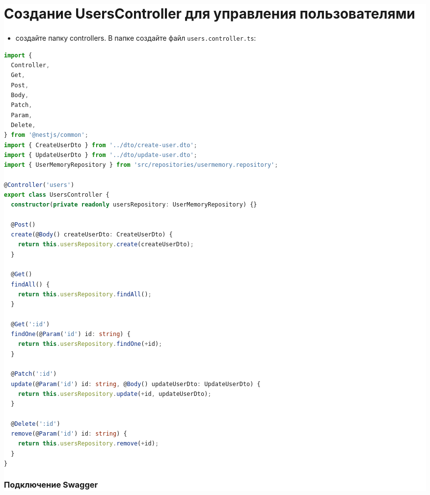 # Создание UsersController для управления пользователями

- создайте папку controllers. В папке создайте файл `users.controller.ts`:

```ts
import {
  Controller,
  Get,
  Post,
  Body,
  Patch,
  Param,
  Delete,
} from '@nestjs/common';
import { CreateUserDto } from '../dto/create-user.dto';
import { UpdateUserDto } from '../dto/update-user.dto';
import { UserMemoryRepository } from 'src/repositories/usermemory.repository';

@Controller('users')
export class UsersController {
  constructor(private readonly usersRepository: UserMemoryRepository) {}

  @Post()
  create(@Body() createUserDto: CreateUserDto) {
    return this.usersRepository.create(createUserDto);
  }

  @Get()
  findAll() {
    return this.usersRepository.findAll();
  }

  @Get(':id')
  findOne(@Param('id') id: string) {
    return this.usersRepository.findOne(+id);
  }

  @Patch(':id')
  update(@Param('id') id: string, @Body() updateUserDto: UpdateUserDto) {
    return this.usersRepository.update(+id, updateUserDto);
  }

  @Delete(':id')
  remove(@Param('id') id: string) {
    return this.usersRepository.remove(+id);
  }
}
```

### Подключение Swagger
